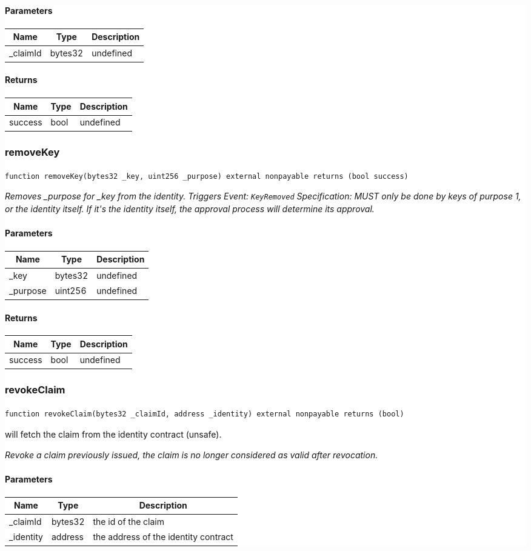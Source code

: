 #### Parameters

| Name | Type | Description |
|---|---|---|
| _claimId | bytes32 | undefined |

#### Returns

| Name | Type | Description |
|---|---|---|
| success | bool | undefined |

### removeKey

```solidity
function removeKey(bytes32 _key, uint256 _purpose) external nonpayable returns (bool success)
```



*Removes _purpose for _key from the identity. Triggers Event: `KeyRemoved` Specification: MUST only be done by keys of purpose 1, or the identity itself. If it&#39;s the identity itself, the approval process will determine its approval.*

#### Parameters

| Name | Type | Description |
|---|---|---|
| _key | bytes32 | undefined |
| _purpose | uint256 | undefined |

#### Returns

| Name | Type | Description |
|---|---|---|
| success | bool | undefined |

### revokeClaim

```solidity
function revokeClaim(bytes32 _claimId, address _identity) external nonpayable returns (bool)
```

will fetch the claim from the identity contract (unsafe).

*Revoke a claim previously issued, the claim is no longer considered as valid after revocation.*

#### Parameters

| Name | Type | Description |
|---|---|---|
| _claimId | bytes32 | the id of the claim |
| _identity | address | the address of the identity contract |
